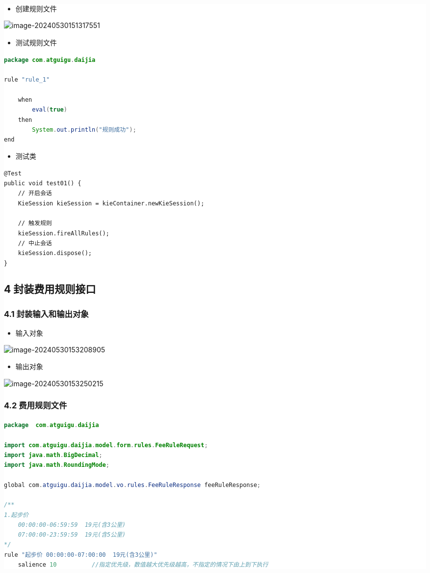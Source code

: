 

* 创建规则文件

![image-20240530151317551](StudySrc/image-20240530151317551.png)

* 测试规则文件

```java
package com.atguigu.daijia

rule "rule_1"

    when
        eval(true)
    then
        System.out.println("规则成功");
end
```



* 测试类

```
@Test
public void test01() {
    // 开启会话
    KieSession kieSession = kieContainer.newKieSession();

    // 触发规则
    kieSession.fireAllRules();
    // 中止会话
    kieSession.dispose();
}
```



## 4 封装费用规则接口

### 4.1 封装输入和输出对象

* 输入对象

![image-20240530153208905](StudySrc/image-20240530153208905.png)

* 输出对象

![image-20240530153250215](StudySrc/image-20240530153250215.png)

### 4.2 费用规则文件

```java
package  com.atguigu.daijia

import com.atguigu.daijia.model.form.rules.FeeRuleRequest;
import java.math.BigDecimal;
import java.math.RoundingMode;

global com.atguigu.daijia.model.vo.rules.FeeRuleResponse feeRuleResponse;

/**
1.起步价
    00:00:00-06:59:59  19元(含3公里)
    07:00:00-23:59:59  19元(含5公里)
*/
rule "起步价 00:00:00-07:00:00  19元(含3公里)"
    salience 10          //指定优先级，数值越大优先级越高，不指定的情况下由上到下执行
```